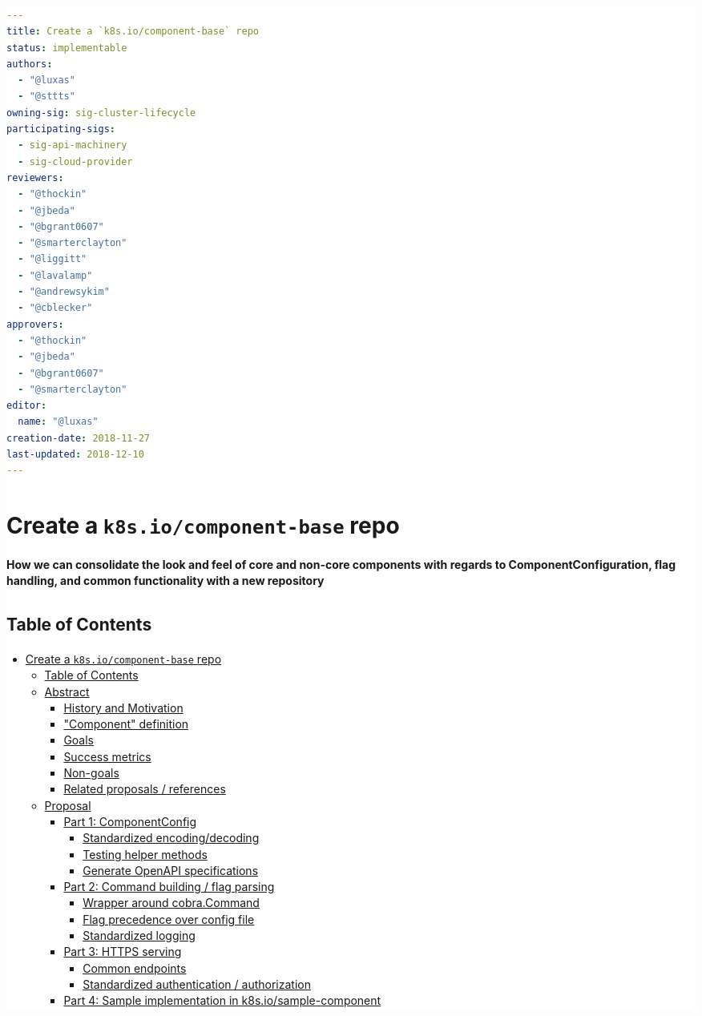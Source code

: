 ```yaml
---
title: Create a `k8s.io/component-base` repo
status: implementable
authors:
  - "@luxas"
  - "@sttts"
owning-sig: sig-cluster-lifecycle
participating-sigs:
  - sig-api-machinery
  - sig-cloud-provider
reviewers:
  - "@thockin"
  - "@jbeda"
  - "@bgrant0607"
  - "@smarterclayton"
  - "@liggitt"
  - "@lavalamp"
  - "@andrewsykim"
  - "@cblecker"
approvers:
  - "@thockin"
  - "@jbeda"
  - "@bgrant0607"
  - "@smarterclayton"
editor:
  name: "@luxas"
creation-date: 2018-11-27
last-updated: 2018-12-10
---
```


# Create a `k8s.io/component-base` repo

**How we can consolidate the look and feel of core and non-core components with regards to ComponentConfiguration, flag handling, and common functionality with a new repository**

## Table of Contents

- [Create a `k8s.io/component-base` repo](#create-a--k8sio-component--repo)
  - [Table of Contents](#table-of-contents)
  - [Abstract](#abstract)
    - [History and Motivation](#history-and-motivation)
    - ["Component" definition](#-component--definition)
    - [Goals](#goals)
    - [Success metrics](#success-metrics)
    - [Non-goals](#non-goals)
    - [Related proposals / references](#related-proposals---references)
  - [Proposal](#proposal)
    - [Part 1: ComponentConfig](#part-1--componentconfig)
      - [Standardized encoding/decoding](#standardized-encoding-decoding)
      - [Testing helper methods](#testing-helper-methods)
      - [Generate OpenAPI specifications](#generate-openapi-specifications)
    - [Part 2: Command building / flag parsing](#part-2--command-building---flag-parsing)
      - [Wrapper around cobra.Command](#wrapper-around-cobracommand)
      - [Flag precedence over config file](#flag-precedence-over-config-file)
      - [Standardized logging](#standardized-logging)
    - [Part 3: HTTPS serving](#part-3--https-serving)
      - [Common endpoints](#common-endpoints)
      - [Standardized authentication / authorization](#standardized-authentication---authorization)
    - [Part 4: Sample implementation in k8s.io/sample-component](#part-4--sample-implementation-in-k8sio-sample-component)